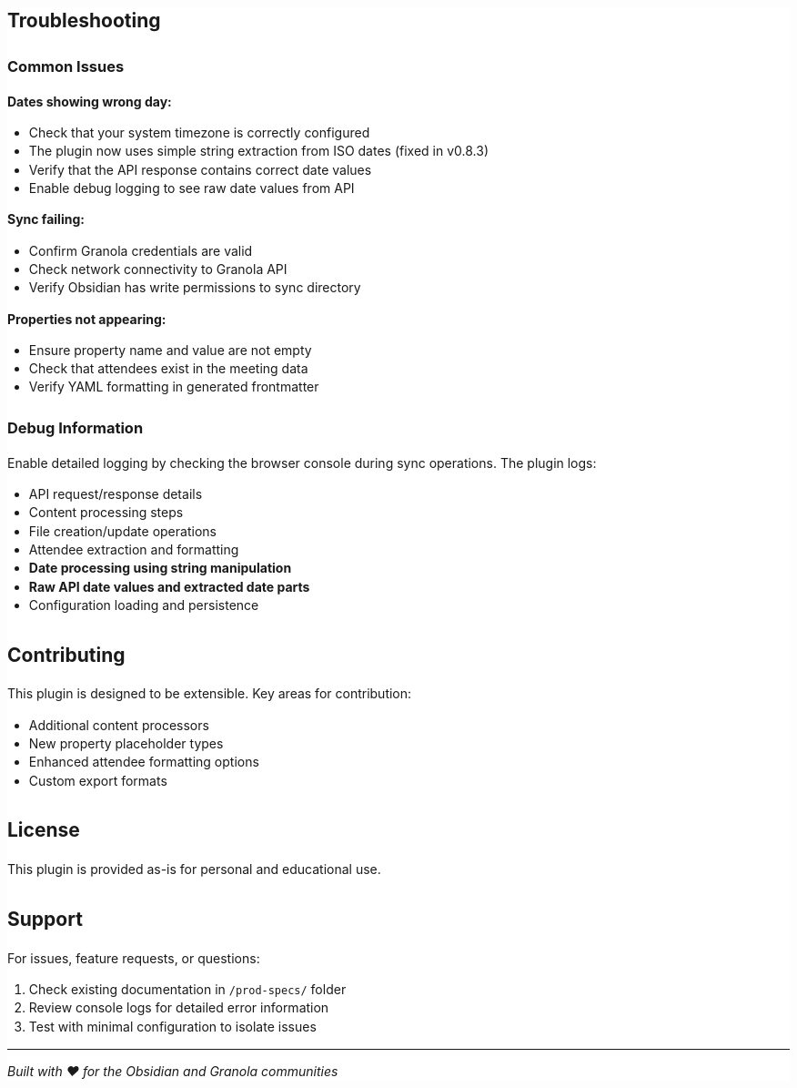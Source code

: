 ## Troubleshooting

### Common Issues

**Dates showing wrong day:**
- Check that your system timezone is correctly configured
- The plugin now uses simple string extraction from ISO dates (fixed in v0.8.3)
- Verify that the API response contains correct date values
- Enable debug logging to see raw date values from API

**Sync failing:**
- Confirm Granola credentials are valid
- Check network connectivity to Granola API
- Verify Obsidian has write permissions to sync directory

**Properties not appearing:**
- Ensure property name and value are not empty
- Check that attendees exist in the meeting data
- Verify YAML formatting in generated frontmatter

### Debug Information

Enable detailed logging by checking the browser console during sync operations. The plugin logs:

- API request/response details
- Content processing steps
- File creation/update operations
- Attendee extraction and formatting
- **Date processing using string manipulation**
- **Raw API date values and extracted date parts**
- Configuration loading and persistence

## Contributing

This plugin is designed to be extensible. Key areas for contribution:

- Additional content processors
- New property placeholder types
- Enhanced attendee formatting options
- Custom export formats

## License

This plugin is provided as-is for personal and educational use.

## Support

For issues, feature requests, or questions:

1. Check existing documentation in `/prod-specs/` folder
2. Review console logs for detailed error information
3. Test with minimal configuration to isolate issues

---

*Built with ❤️ for the Obsidian and Granola communities*
